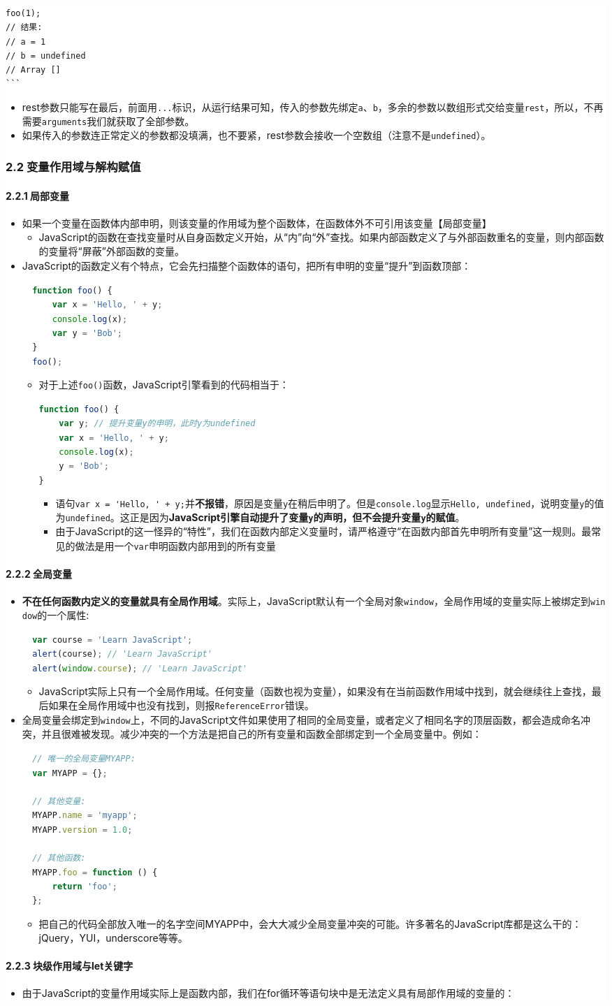     foo(1);
    // 结果:
    // a = 1
    // b = undefined
    // Array []
    ```
  - rest参数只能写在最后，前面用`...`标识，从运行结果可知，传入的参数先绑定`a`、`b`，多余的参数以数组形式交给变量`rest`，所以，不再需要`arguments`我们就获取了全部参数。
  - 如果传入的参数连正常定义的参数都没填满，也不要紧，rest参数会接收一个空数组（注意不是`undefined`）。

### 2.2 变量作用域与解构赋值
#### 2.2.1 局部变量
- 如果一个变量在函数体内部申明，则该变量的作用域为整个函数体，在函数体外不可引用该变量【局部变量】
  - JavaScript的函数在查找变量时从自身函数定义开始，从“内”向“外”查找。如果内部函数定义了与外部函数重名的变量，则内部函数的变量将“屏蔽”外部函数的变量。
- JavaScript的函数定义有个特点，它会先扫描整个函数体的语句，把所有申明的变量“提升”到函数顶部：
  ```js
    function foo() {
        var x = 'Hello, ' + y;
        console.log(x);
        var y = 'Bob';
    }
    foo();
  ```
  - 对于上述`foo()`函数，JavaScript引擎看到的代码相当于：
    ```js
    function foo() {
        var y; // 提升变量y的申明，此时y为undefined
        var x = 'Hello, ' + y;
        console.log(x);
        y = 'Bob';
    }
    ```
    - 语句`var x = 'Hello, ' + y;`并**不报错**，原因是变量`y`在稍后申明了。但是`console.log`显示`Hello, undefined`，说明变量`y`的值为`undefined`。这正是因为**JavaScript引擎自动提升了变量`y`的声明，但不会提升变量`y`的赋值**。
    - 由于JavaScript的这一怪异的“特性”，我们在函数内部定义变量时，请严格遵守“在函数内部首先申明所有变量”这一规则。最常见的做法是用一个`var`申明函数内部用到的所有变量
#### 2.2.2 全局变量
- **不在任何函数内定义的变量就具有全局作用域**。实际上，JavaScript默认有一个全局对象`window`，全局作用域的变量实际上被绑定到`window`的一个属性:
  ```js
    var course = 'Learn JavaScript';
    alert(course); // 'Learn JavaScript'
    alert(window.course); // 'Learn JavaScript'
  ```
  - JavaScript实际上只有一个全局作用域。任何变量（函数也视为变量），如果没有在当前函数作用域中找到，就会继续往上查找，最后如果在全局作用域中也没有找到，则报`ReferenceError`错误。
- 全局变量会绑定到`window`上，不同的JavaScript文件如果使用了相同的全局变量，或者定义了相同名字的顶层函数，都会造成命名冲突，并且很难被发现。减少冲突的一个方法是把自己的所有变量和函数全部绑定到一个全局变量中。例如：
  ```js
    // 唯一的全局变量MYAPP:
    var MYAPP = {};

    // 其他变量:
    MYAPP.name = 'myapp';
    MYAPP.version = 1.0;

    // 其他函数:
    MYAPP.foo = function () {
        return 'foo';
    };
  ```
    - 把自己的代码全部放入唯一的名字空间MYAPP中，会大大减少全局变量冲突的可能。许多著名的JavaScript库都是这么干的：jQuery，YUI，underscore等等。
#### 2.2.3 块级作用域与let关键字
- 由于JavaScript的变量作用域实际上是函数内部，我们在for循环等语句块中是无法定义具有局部作用域的变量的：
    ```js